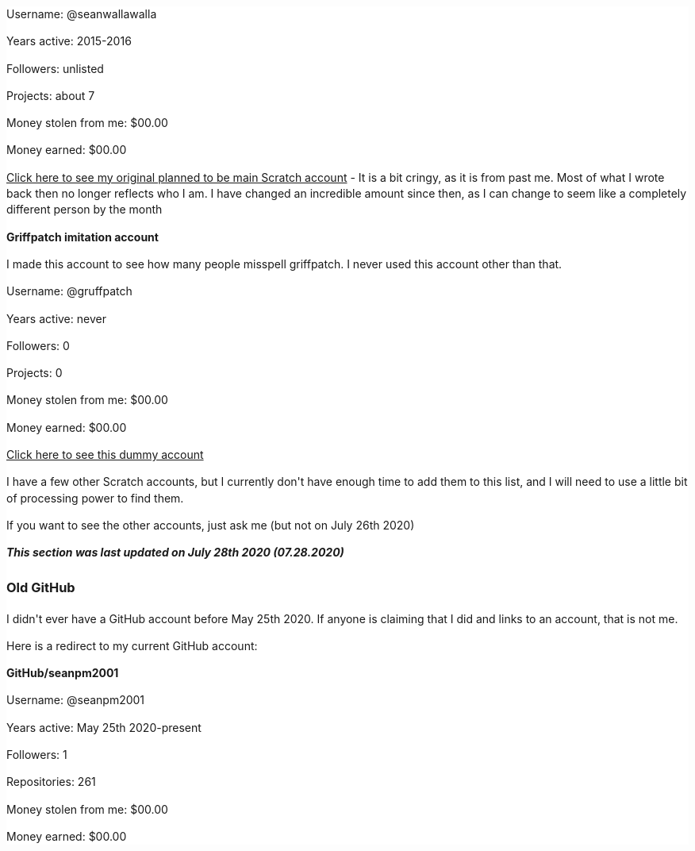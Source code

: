 Username: @seanwallawalla

Years active: 2015-2016

Followers: unlisted

Projects: about 7

Money stolen from me: $00.00

Money earned: $00.00

[Click here to see my original planned to be main Scratch account](https://scratch.mit.edu/users/seanwallawalla/) - It is a bit cringy, as it is from past me. Most of what I wrote back then no longer reflects who I am. I have changed an incredible amount since then, as I can change to seem like a completely different person by the month

**Griffpatch imitation account**

I made this account to see how many people misspell griffpatch. I never used this account other than that.

Username: @gruffpatch

Years active: never

Followers: 0

Projects: 0

Money stolen from me: $00.00

Money earned: $00.00

[Click here to see this dummy account](https://scratch.mit.edu/users/gruffpatch/)

I have a few other Scratch accounts, but I currently don't have enough time to add them to this list, and I will need to use a little bit of processing power to find them.

If you want to see the other accounts, just ask me (but not on July 26th 2020)

***This section was last updated on July 28th 2020 (07.28.2020)***

### Old GitHub

I didn't ever have a GitHub account before May 25th 2020. If anyone is claiming that I did and links to an account, that is not me.

Here is a redirect to my current GitHub account:

**GitHub/seanpm2001**

Username: @seanpm2001

Years active: May 25th 2020-present

Followers: 1

Repositories: 261

Money stolen from me: $00.00

Money earned: $00.00
